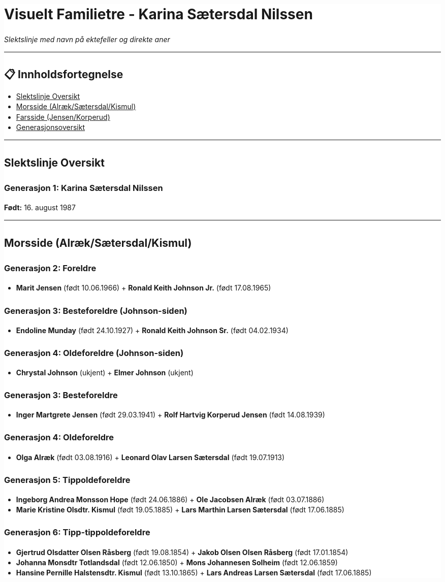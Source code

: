 # Visuelt Familietre - Karina Sætersdal Nilssen
*Slektslinje med navn på ektefeller og direkte aner*

---

## 📋 Innholdsfortegnelse

- [Slektslinje Oversikt](#slektslinje-oversikt)
- [Morsside (Alræk/Sætersdal/Kismul)](#morsside-alræksætersdalkismul)
- [Farsside (Jensen/Korperud)](#farsside-jensenkorperud)
- [Generasjonsoversikt](#generasjonsoversikt)

---

## Slektslinje Oversikt

### **Generasjon 1: Karina Sætersdal Nilssen**
**Født:** 16. august 1987

---

## Morsside (Alræk/Sætersdal/Kismul)

### **Generasjon 2: Foreldre**
- **Marit Jensen** (født 10.06.1966) + **Ronald Keith Johnson Jr.** (født 17.08.1965)

### **Generasjon 3: Besteforeldre (Johnson-siden)**
- **Endoline Munday** (født 24.10.1927) + **Ronald Keith Johnson Sr.** (født 04.02.1934)

### **Generasjon 4: Oldeforeldre (Johnson-siden)**
- **Chrystal Johnson** (ukjent) + **Elmer Johnson** (ukjent)

### **Generasjon 3: Besteforeldre**
- **Inger Martgrete Jensen** (født 29.03.1941) + **Rolf Hartvig Korperud Jensen** (født 14.08.1939)

### **Generasjon 4: Oldeforeldre**
- **Olga Alræk** (født 03.08.1916) + **Leonard Olav Larsen Sætersdal** (født 19.07.1913)

### **Generasjon 5: Tippoldeforeldre**
- **Ingeborg Andrea Monsson Hope** (født 24.06.1886) + **Ole Jacobsen Alræk** (født 03.07.1886)
- **Marie Kristine Olsdtr. Kismul** (født 19.05.1885) + **Lars Marthin Larsen Sætersdal** (født 17.06.1885)

### **Generasjon 6: Tipp-tippoldeforeldre**
- **Gjertrud Olsdatter Olsen Råsberg** (født 19.08.1854) + **Jakob Olsen Olsen Råsberg** (født 17.01.1854)
- **Johanna Monsdtr Totlandsdal** (født 12.06.1850) + **Mons Johannesen Solheim** (født 12.06.1859)
- **Hansine Pernille Halstensdtr. Kismul** (født 13.10.1865) + **Lars Andreas Larsen Sætersdal** (født 17.06.1885)
